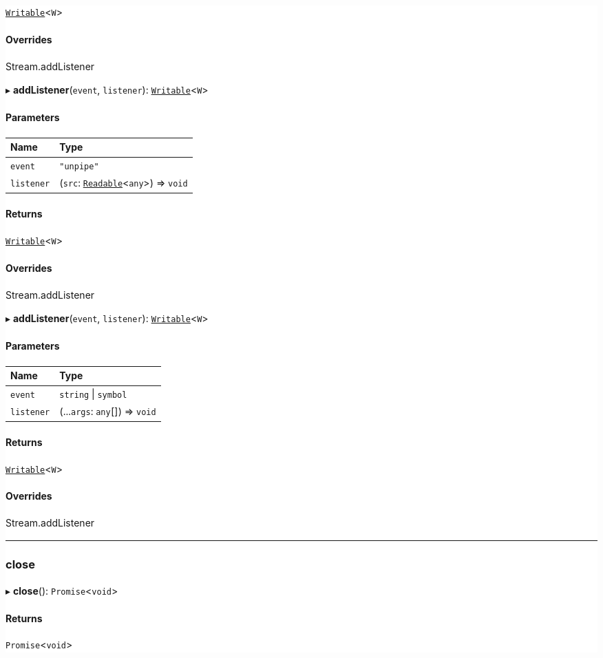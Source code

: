 [`Writable`](https://github.com/oven-sh/bun-types/blob/master/api-docs/classes/stream_.Writable.md)<`W`\>

#### Overrides

Stream.addListener

▸ **addListener**(`event`, `listener`): [`Writable`](https://github.com/oven-sh/bun-types/blob/master/api-docs/classes/stream_.Writable.md)<`W`\>

#### Parameters

| Name | Type |
| :------ | :------ |
| `event` | ``"unpipe"`` |
| `listener` | (`src`: [`Readable`](https://github.com/oven-sh/bun-types/blob/master/api-docs/classes/stream_.Readable.md)<`any`\>) => `void` |

#### Returns

[`Writable`](https://github.com/oven-sh/bun-types/blob/master/api-docs/classes/stream_.Writable.md)<`W`\>

#### Overrides

Stream.addListener

▸ **addListener**(`event`, `listener`): [`Writable`](https://github.com/oven-sh/bun-types/blob/master/api-docs/classes/stream_.Writable.md)<`W`\>

#### Parameters

| Name | Type |
| :------ | :------ |
| `event` | `string` \| `symbol` |
| `listener` | (...`args`: `any`[]) => `void` |

#### Returns

[`Writable`](https://github.com/oven-sh/bun-types/blob/master/api-docs/classes/stream_.Writable.md)<`W`\>

#### Overrides

Stream.addListener

___

### close

▸ **close**(): `Promise`<`void`\>

#### Returns

`Promise`<`void`\>
